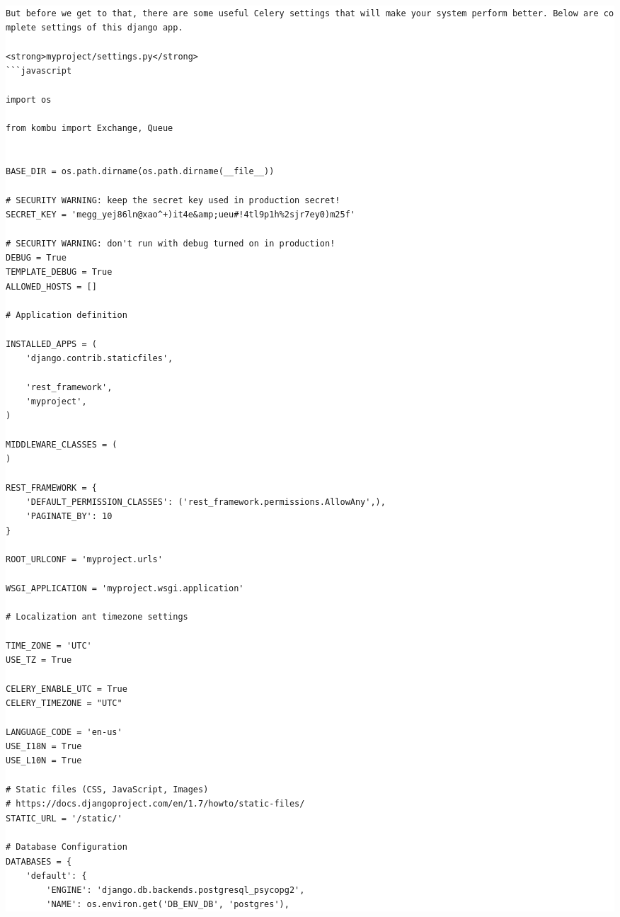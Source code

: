 ```
But before we get to that, there are some useful Celery settings that will make your system perform better. Below are complete settings of this django app.

<strong>myproject/settings.py</strong>
```javascript

import os
 
from kombu import Exchange, Queue
 
 
BASE_DIR = os.path.dirname(os.path.dirname(__file__))
 
# SECURITY WARNING: keep the secret key used in production secret!
SECRET_KEY = 'megg_yej86ln@xao^+)it4e&amp;ueu#!4tl9p1h%2sjr7ey0)m25f'
 
# SECURITY WARNING: don't run with debug turned on in production!
DEBUG = True
TEMPLATE_DEBUG = True
ALLOWED_HOSTS = []
 
# Application definition
 
INSTALLED_APPS = (
    'django.contrib.staticfiles',

    'rest_framework',
    'myproject',
)
 
MIDDLEWARE_CLASSES = (
)
 
REST_FRAMEWORK = {
    'DEFAULT_PERMISSION_CLASSES': ('rest_framework.permissions.AllowAny',),
    'PAGINATE_BY': 10
}
 
ROOT_URLCONF = 'myproject.urls'
 
WSGI_APPLICATION = 'myproject.wsgi.application'
 
# Localization ant timezone settings
 
TIME_ZONE = 'UTC'
USE_TZ = True
 
CELERY_ENABLE_UTC = True
CELERY_TIMEZONE = "UTC"
 
LANGUAGE_CODE = 'en-us'
USE_I18N = True
USE_L10N = True
 
# Static files (CSS, JavaScript, Images)
# https://docs.djangoproject.com/en/1.7/howto/static-files/
STATIC_URL = '/static/'
 
# Database Configuration
DATABASES = {
    'default': {
        'ENGINE': 'django.db.backends.postgresql_psycopg2',
        'NAME': os.environ.get('DB_ENV_DB', 'postgres'),
```